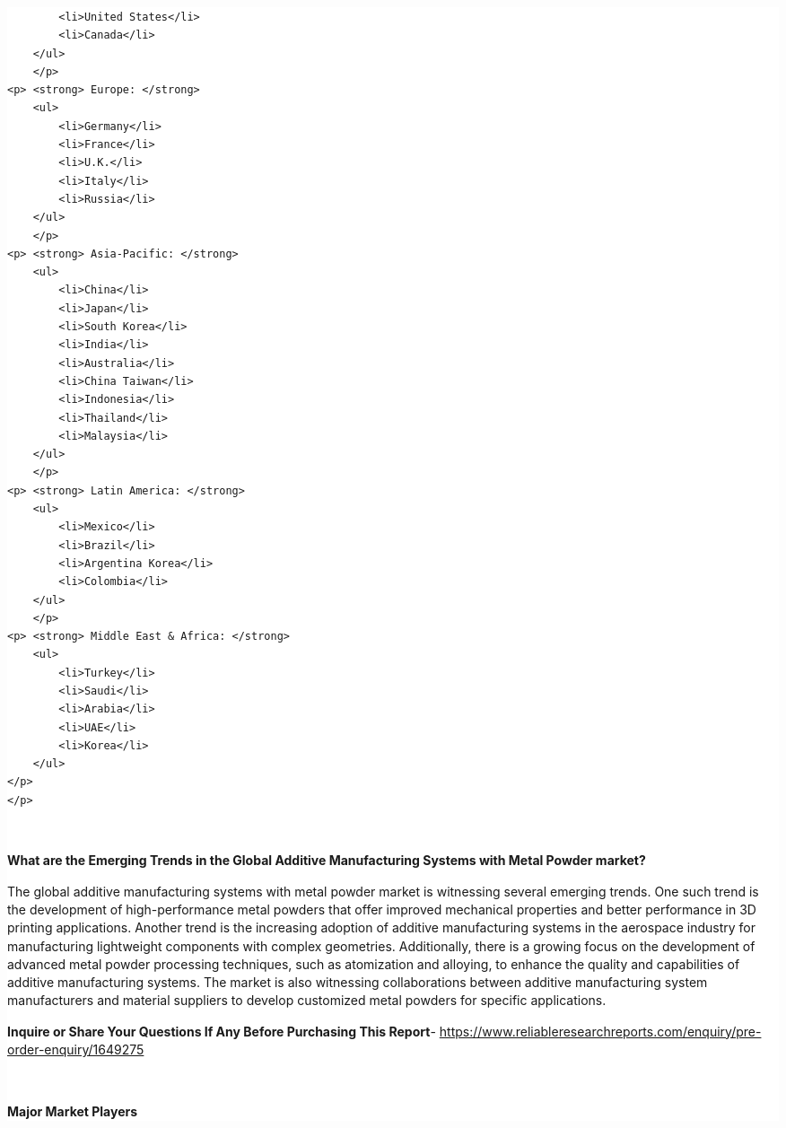             <li>United States</li>
            <li>Canada</li>
        </ul>
        </p> 
    <p> <strong> Europe: </strong>
        <ul>
            <li>Germany</li>
            <li>France</li>
            <li>U.K.</li>
            <li>Italy</li>
            <li>Russia</li>
        </ul>
        </p> 
    <p> <strong> Asia-Pacific: </strong>
        <ul>
            <li>China</li>
            <li>Japan</li>
            <li>South Korea</li>
            <li>India</li>
            <li>Australia</li>
            <li>China Taiwan</li>
            <li>Indonesia</li>
            <li>Thailand</li>
            <li>Malaysia</li>
        </ul>
        </p> 
    <p> <strong> Latin America: </strong>
        <ul>
            <li>Mexico</li>
            <li>Brazil</li>
            <li>Argentina Korea</li>
            <li>Colombia</li>
        </ul>
        </p> 
    <p> <strong> Middle East & Africa: </strong>
        <ul>
            <li>Turkey</li>
            <li>Saudi</li>
            <li>Arabia</li>
            <li>UAE</li>
            <li>Korea</li>
        </ul>
    </p>
    </p>
<p>&nbsp;</p>
<p><strong>What are the Emerging Trends in the Global Additive Manufacturing Systems with Metal Powder market?</strong></p>
<p><p>The global additive manufacturing systems with metal powder market is witnessing several emerging trends. One such trend is the development of high-performance metal powders that offer improved mechanical properties and better performance in 3D printing applications. Another trend is the increasing adoption of additive manufacturing systems in the aerospace industry for manufacturing lightweight components with complex geometries. Additionally, there is a growing focus on the development of advanced metal powder processing techniques, such as atomization and alloying, to enhance the quality and capabilities of additive manufacturing systems. The market is also witnessing collaborations between additive manufacturing system manufacturers and material suppliers to develop customized metal powders for specific applications.</p></p>
<p><strong>Inquire or Share Your Questions If Any Before Purchasing This Report</strong>- <a href="https://www.reliableresearchreports.com/enquiry/pre-order-enquiry/1649275">https://www.reliableresearchreports.com/enquiry/pre-order-enquiry/1649275</a></p>
<p>&nbsp;</p>
<p><strong>Major Market Players</strong></p>